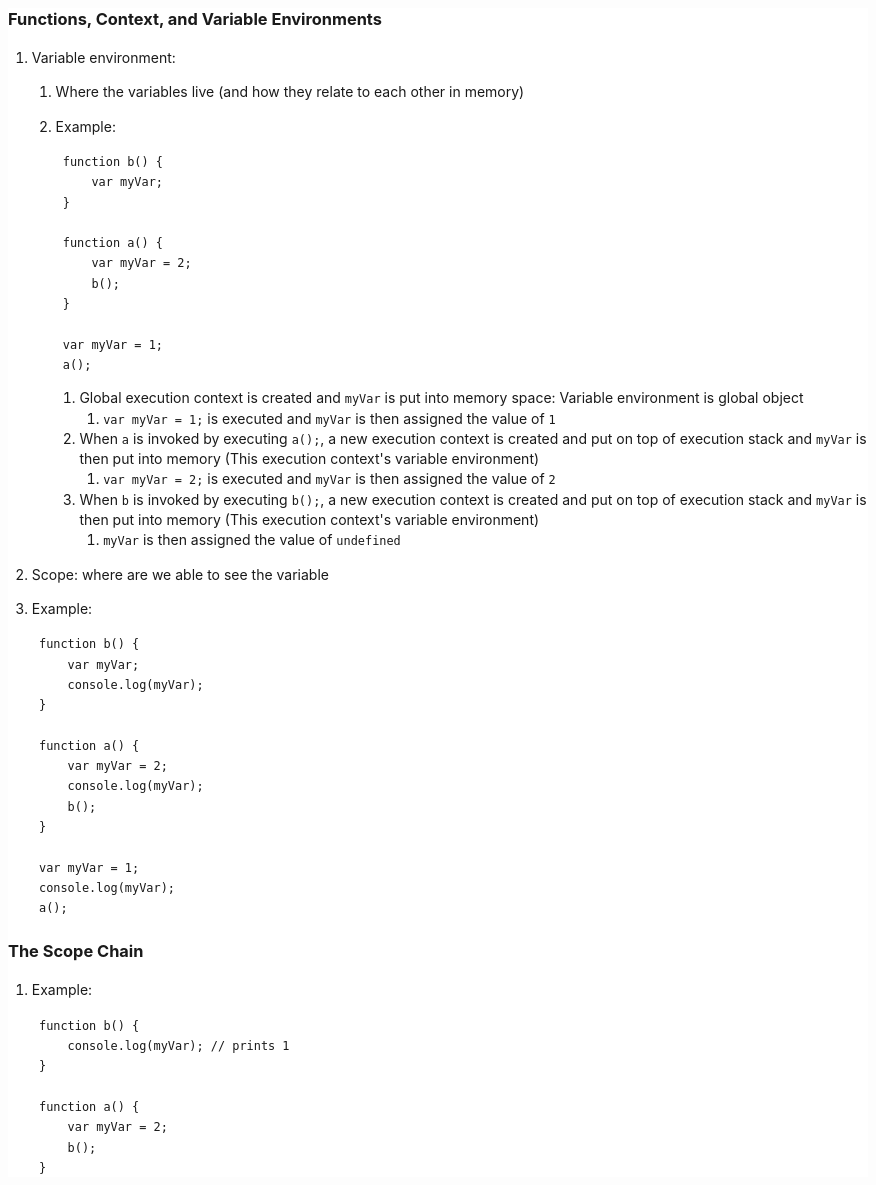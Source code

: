 ### Functions, Context, and Variable Environments ###
1. Variable environment:
	1. Where the variables live (and how they relate to each other in memory)
	2. Example:

			function b() {
				var myVar;
			}

			function a() {
				var myVar = 2;
				b();
			}

			var myVar = 1;
			a();

		1. Global execution context is created and `myVar` is put into memory space: Variable environment is global object
			1. `var myVar = 1;` is executed and `myVar` is then assigned the value of `1`
		2. When `a` is invoked by executing `a();`, a new execution context is created and put on top of execution stack and `myVar` is then put into memory (This execution context's variable environment)
			1. `var myVar = 2;` is executed and `myVar` is then assigned the value of `2`
		3. When `b` is invoked by executing `b();`, a new execution context is created and put on top of execution stack and `myVar` is then put into memory (This execution context's variable environment)
			1. `myVar` is then assigned the value of `undefined`
2. Scope: where are we able to see the variable
3. Example:

		function b() {
			var myVar;
			console.log(myVar);
		}

		function a() {
			var myVar = 2;
			console.log(myVar);
			b();
		}

		var myVar = 1;
		console.log(myVar);
		a();

### The Scope Chain ###
1. Example:

		function b() {
			console.log(myVar); // prints 1
		}

		function a() {
			var myVar = 2;
			b();
		}
